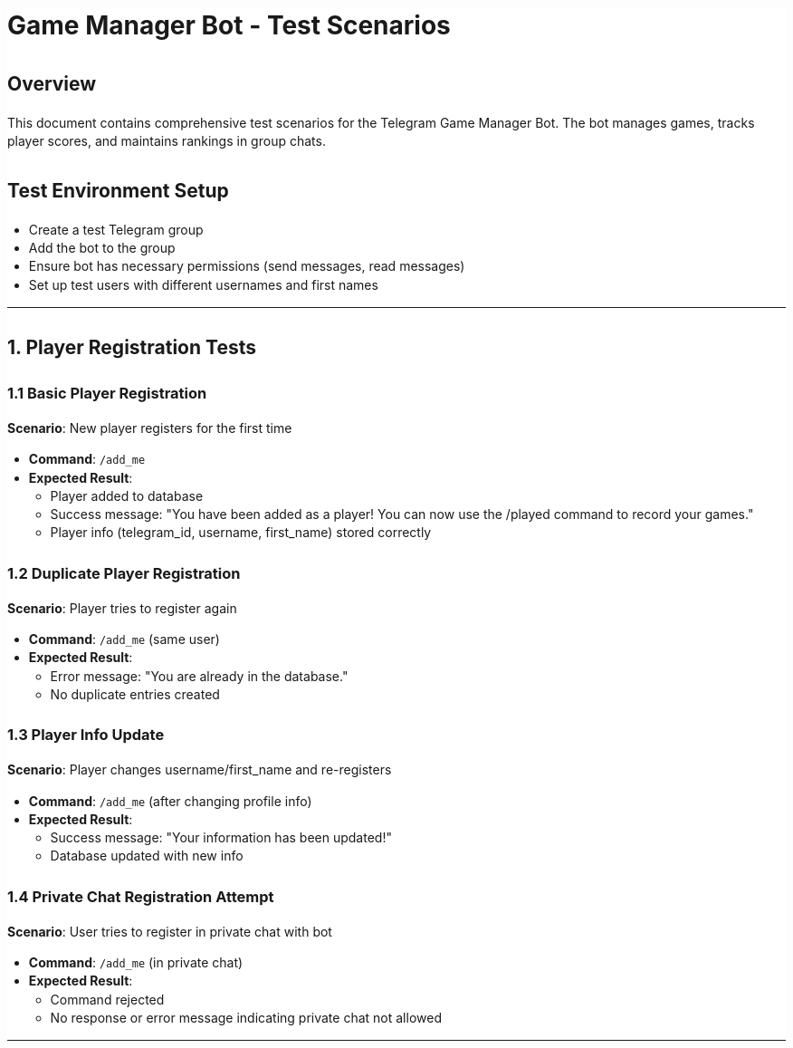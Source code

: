# Game Manager Bot - Test Scenarios

## Overview
This document contains comprehensive test scenarios for the Telegram Game Manager Bot. The bot manages games, tracks player scores, and maintains rankings in group chats.

## Test Environment Setup
- Create a test Telegram group
- Add the bot to the group
- Ensure bot has necessary permissions (send messages, read messages)
- Set up test users with different usernames and first names

---

## 1. Player Registration Tests

### 1.1 Basic Player Registration
**Scenario**: New player registers for the first time
- **Command**: `/add_me`
- **Expected Result**: 
  - Player added to database
  - Success message: "You have been added as a player! You can now use the /played command to record your games."
  - Player info (telegram_id, username, first_name) stored correctly

### 1.2 Duplicate Player Registration
**Scenario**: Player tries to register again
- **Command**: `/add_me` (same user)
- **Expected Result**: 
  - Error message: "You are already in the database."
  - No duplicate entries created

### 1.3 Player Info Update
**Scenario**: Player changes username/first_name and re-registers
- **Command**: `/add_me` (after changing profile info)
- **Expected Result**: 
  - Success message: "Your information has been updated!"
  - Database updated with new info

### 1.4 Private Chat Registration Attempt
**Scenario**: User tries to register in private chat with bot
- **Command**: `/add_me` (in private chat)
- **Expected Result**: 
  - Command rejected
  - No response or error message indicating private chat not allowed

---
